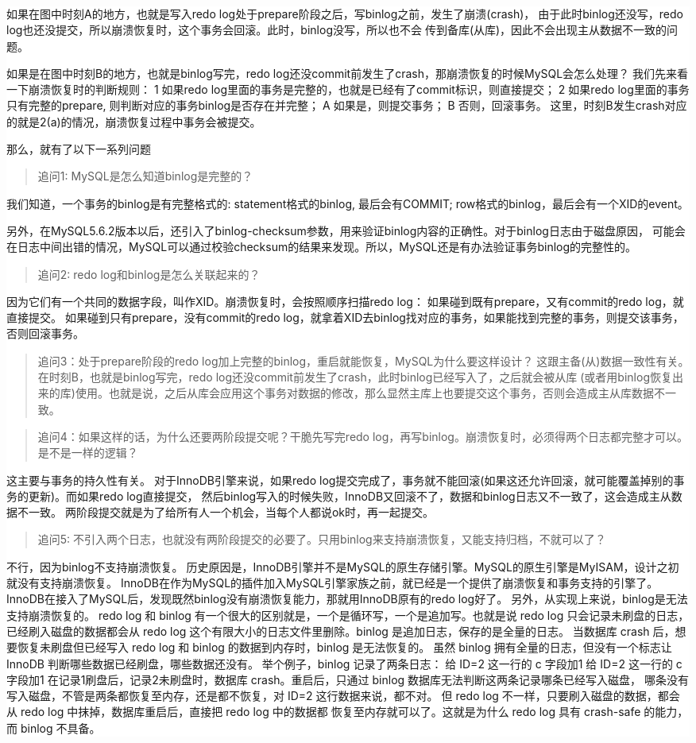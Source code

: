 



如果在图中时刻A的地方，也就是写入redo log处于prepare阶段之后，写binlog之前，发生了崩溃(crash)，
由于此时binlog还没写，redo log也还没提交，所以崩溃恢复时，这个事务会回滚。此时，binlog没写，所以也不会
传到备库(从库)，因此不会出现主从数据不一致的问题。

如果是在图中时刻B的地方，也就是binlog写完，redo log还没commit前发生了crash，那崩溃恢复的时候MySQL会怎么处理？
我们先来看一下崩溃恢复时的判断规则：
1 如果redo log里面的事务是完整的，也就是已经有了commit标识，则直接提交；
2 如果redo log里面的事务只有完整的prepare, 则判断对应的事务binlog是否存在并完整；
A 如果是，则提交事务；
B 否则，回滚事务。
这里，时刻B发生crash对应的就是2(a)的情况，崩溃恢复过程中事务会被提交。

那么，就有了以下一系列问题


> 追问1: MySQL是怎么知道binlog是完整的？

我们知道，一个事务的binlog是有完整格式的:
statement格式的binlog, 最后会有COMMIT;
row格式的binlog，最后会有一个XID的event。

另外，在MySQL5.6.2版本以后，还引入了binlog-checksum参数，用来验证binlog内容的正确性。对于binlog日志由于磁盘原因，
可能会在日志中间出错的情况，MySQL可以通过校验checksum的结果来发现。所以，MySQL还是有办法验证事务binlog的完整性的。


> 追问2: redo log和binlog是怎么关联起来的？

因为它们有一个共同的数据字段，叫作XID。崩溃恢复时，会按照顺序扫描redo log：
如果碰到既有prepare，又有commit的redo log，就直接提交。
如果碰到只有prepare，没有commit的redo log，就拿着XID去binlog找对应的事务，如果能找到完整的事务，则提交该事务，否则回滚事务。


> 追问3：处于prepare阶段的redo log加上完整的binlog，重启就能恢复，MySQL为什么要这样设计？
这跟主备(从)数据一致性有关。在时刻B，也就是binlog写完，redo log还没commit前发生了crash，此时binlog已经写入了，之后就会被从库
(或者用binlog恢复出来的库)使用。也就是说，之后从库会应用这个事务对数据的修改，那么显然主库上也要提交这个事务，否则会造成主从库数据不一致。


> 追问4：如果这样的话，为什么还要两阶段提交呢？干脆先写完redo log，再写binlog。崩溃恢复时，必须得两个日志都完整才可以。是不是一样的逻辑？

这主要与事务的持久性有关。
对于InnoDB引擎来说，如果redo log提交完成了，事务就不能回滚(如果这还允许回滚，就可能覆盖掉别的事务的更新)。而如果redo log直接提交，
然后binlog写入的时候失败，InnoDB又回滚不了，数据和binlog日志又不一致了，这会造成主从数据不一致。
两阶段提交就是为了给所有人一个机会，当每个人都说ok时，再一起提交。


> 追问5: 不引入两个日志，也就没有两阶段提交的必要了。只用binlog来支持崩溃恢复，又能支持归档，不就可以了？

不行，因为binlog不支持崩溃恢复。
历史原因是，InnoDB引擎并不是MySQL的原生存储引擎。MySQL的原生引擎是MyISAM，设计之初就没有支持崩溃恢复。
InnoDB在作为MySQL的插件加入MySQL引擎家族之前，就已经是一个提供了崩溃恢复和事务支持的引擎了。
InnoDB在接入了MySQL后，发现既然binlog没有崩溃恢复能力，那就用InnoDB原有的redo log好了。
另外，从实现上来说，binlog是无法支持崩溃恢复的。
redo log 和 binlog 有一个很大的区别就是，一个是循环写，一个是追加写。也就是说 redo log 只会记录未刷盘的日志，
已经刷入磁盘的数据都会从 redo log 这个有限大小的日志文件里删除。binlog 是追加日志，保存的是全量的日志。
当数据库 crash 后，想要恢复未刷盘但已经写入 redo log 和 binlog 的数据到内存时，binlog 是无法恢复的。
虽然 binlog 拥有全量的日志，但没有一个标志让 InnoDB 判断哪些数据已经刷盘，哪些数据还没有。
举个例子，binlog 记录了两条日志：
给 ID=2 这一行的 c 字段加1
给 ID=2 这一行的 c 字段加1
在记录1刷盘后，记录2未刷盘时，数据库 crash。重启后，只通过 binlog 数据库无法判断这两条记录哪条已经写入磁盘，
哪条没有写入磁盘，不管是两条都恢复至内存，还是都不恢复，对 ID=2 这行数据来说，都不对。
但 redo log 不一样，只要刷入磁盘的数据，都会从 redo log 中抹掉，数据库重启后，直接把 redo log 中的数据都
恢复至内存就可以了。这就是为什么 redo log 具有 crash-safe 的能力，而 binlog 不具备。
